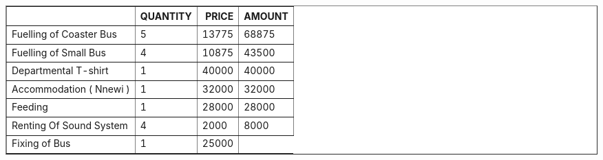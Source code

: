 <div>
<style scoped>
    .dataframe tbody tr th:only-of-type {
        vertical-align: middle;
    }

    .dataframe tbody tr th {
        vertical-align: top;
    }

    .dataframe thead th {
        text-align: right;
    }
</style>
<table border="1" class="dataframe">
  <thead>
    <tr style="text-align: right;">
      <th></th>
      <th>QUANTITY</th>
      <th>PRICE</th>
      <th>AMOUNT</th>
    </tr>
  </thead>
  <tbody>
    <tr>
      <td>Fuelling of Coaster Bus</td>
      <td>5</td>
      <td>13775</td>
      <td>68875</td>
    </tr>
    <tr>
      <td>Fuelling of Small Bus</td>
      <td>4</td>
      <td>10875</td>
      <td>43500</td>
    </tr>
    <tr>
      <td>Departmental T-shirt</td>
      <td>1</td>
      <td>40000</td>
      <td>40000</td>
    </tr>
    <tr>
      <td>Accommodation ( Nnewi )</td>
      <td>1</td>
      <td>32000</td>
      <td>32000</td>
    </tr>
    <tr>
      <td>Feeding</td>
      <td>1</td>
      <td>28000</td>
      <td>28000</td>
    </tr>
    <tr>
      <td>Renting Of Sound System</td>
      <td>4</td>
      <td>2000</td>
      <td>8000</td>
    </tr>
    <tr>
      <td>Fixing of Bus</td>
      <td>1</td>
      <td>25000</td>